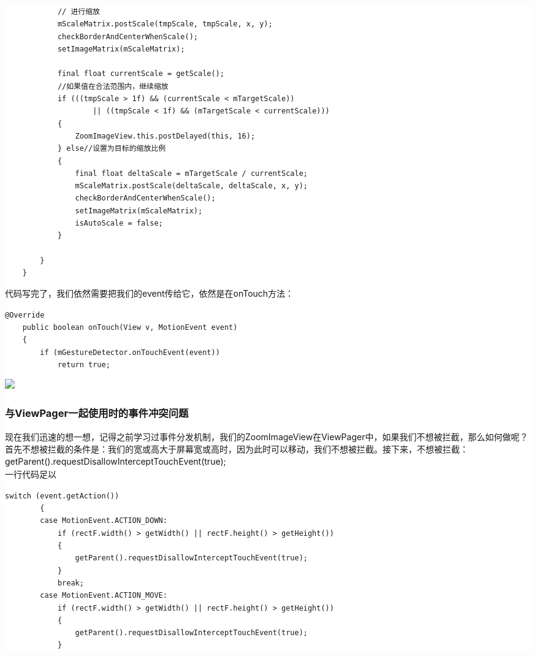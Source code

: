 ```
            // 进行缩放  
            mScaleMatrix.postScale(tmpScale, tmpScale, x, y);  
            checkBorderAndCenterWhenScale();  
            setImageMatrix(mScaleMatrix);  
  
            final float currentScale = getScale();  
            //如果值在合法范围内，继续缩放  
            if (((tmpScale > 1f) && (currentScale < mTargetScale))  
                    || ((tmpScale < 1f) && (mTargetScale < currentScale)))  
            {  
                ZoomImageView.this.postDelayed(this, 16);  
            } else//设置为目标的缩放比例  
            {  
                final float deltaScale = mTargetScale / currentScale;  
                mScaleMatrix.postScale(deltaScale, deltaScale, x, y);  
                checkBorderAndCenterWhenScale();  
                setImageMatrix(mScaleMatrix);  
                isAutoScale = false;  
            }  
  
        }  
    }  
```

代码写完了，我们依然需要把我们的event传给它，依然是在onTouch方法：

```
@Override  
    public boolean onTouch(View v, MotionEvent event)  
    {  
        if (mGestureDetector.onTouchEvent(event))  
            return true;  
```


![](http://img.blog.csdn.net/20140922233209467)




### 与ViewPager一起使用时的事件冲突问题

现在我们迅速的想一想，记得之前学习过事件分发机制，我们的ZoomImageView在ViewPager中，如果我们不想被拦截，那么如何做呢？              
首先不想被拦截的条件是：我们的宽或高大于屏幕宽或高时，因为此时可以移动，我们不想被拦截。接下来，不想被拦截：               
getParent().requestDisallowInterceptTouchEvent(true);                     
一行代码足以  


```
switch (event.getAction())  
        {  
        case MotionEvent.ACTION_DOWN:  
            if (rectF.width() > getWidth() || rectF.height() > getHeight())  
            {  
                getParent().requestDisallowInterceptTouchEvent(true);  
            }  
            break;  
        case MotionEvent.ACTION_MOVE:  
            if (rectF.width() > getWidth() || rectF.height() > getHeight())  
            {  
                getParent().requestDisallowInterceptTouchEvent(true);  
            }  
```
